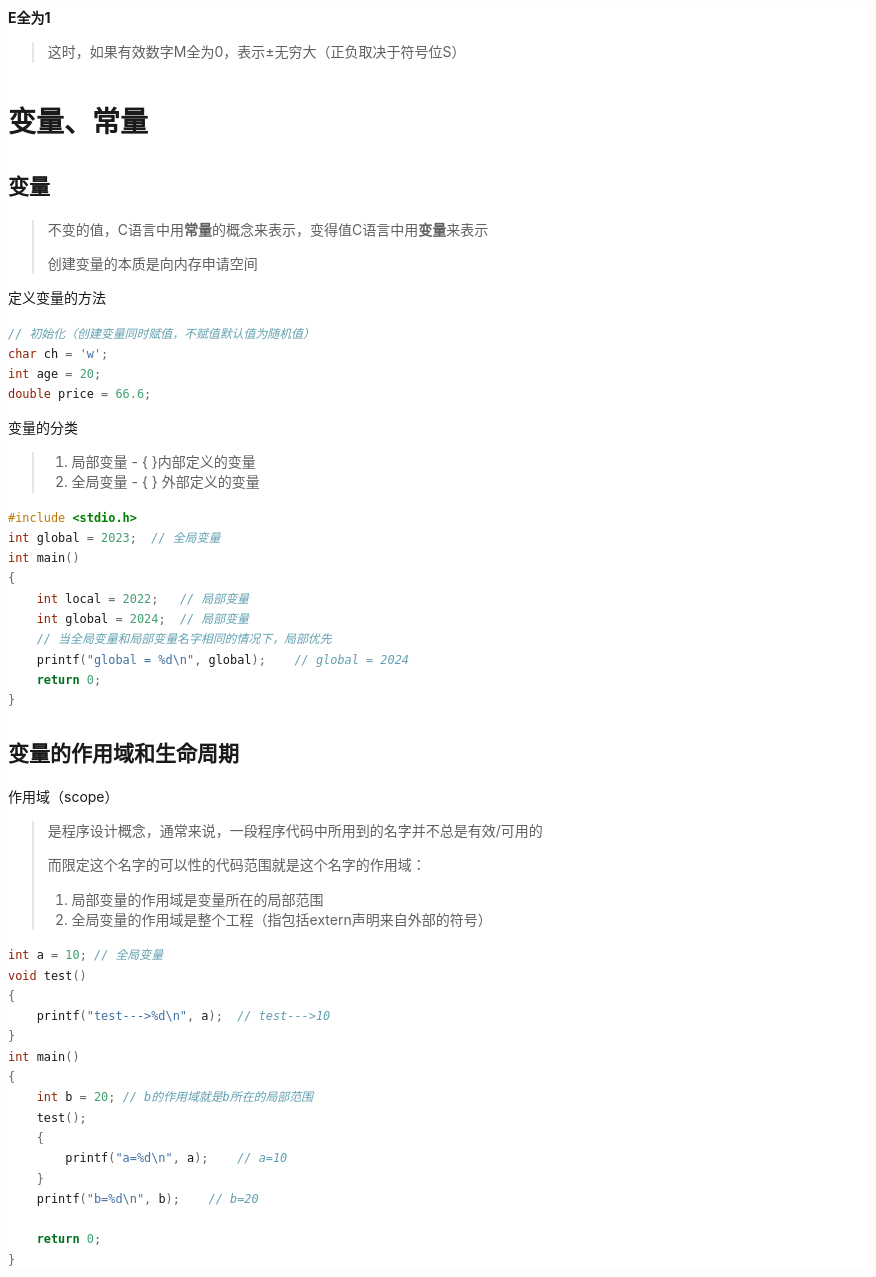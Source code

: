 **E全为1**

> 这时，如果有效数字M全为0，表示±无穷大（正负取决于符号位S）

# 变量、常量

## 变量

> 不变的值，C语言中用**常量**的概念来表示，变得值C语言中用**变量**来表示
>
> 创建变量的本质是向内存申请空间

定义变量的方法

```c
// 初始化（创建变量同时赋值，不赋值默认值为随机值）
char ch = 'w';
int age = 20;
double price = 66.6;
```

变量的分类

> 1. 局部变量 - { }内部定义的变量
> 2. 全局变量 - { } 外部定义的变量

```c
#include <stdio.h>
int global = 2023;	// 全局变量
int main()
{
	int local = 2022;	// 局部变量
	int global = 2024;	// 局部变量
    // 当全局变量和局部变量名字相同的情况下，局部优先
	printf("global = %d\n", global);	// global = 2024
	return 0;
}
```

## 变量的作用域和生命周期

作用域（scope）

> 是程序设计概念，通常来说，一段程序代码中所用到的名字并不总是有效/可用的
>
> 而限定这个名字的可以性的代码范围就是这个名字的作用域：
>
> 1. 局部变量的作用域是变量所在的局部范围
> 2. 全局变量的作用域是整个工程（指包括extern声明来自外部的符号）

```c
int a = 10;	// 全局变量
void test()
{
	printf("test--->%d\n", a);	// test--->10
}
int main()
{
	int b = 20;	// b的作用域就是b所在的局部范围
	test();
	{
		printf("a=%d\n", a);	// a=10
	}
	printf("b=%d\n", b);	// b=20

	return 0;
}
```